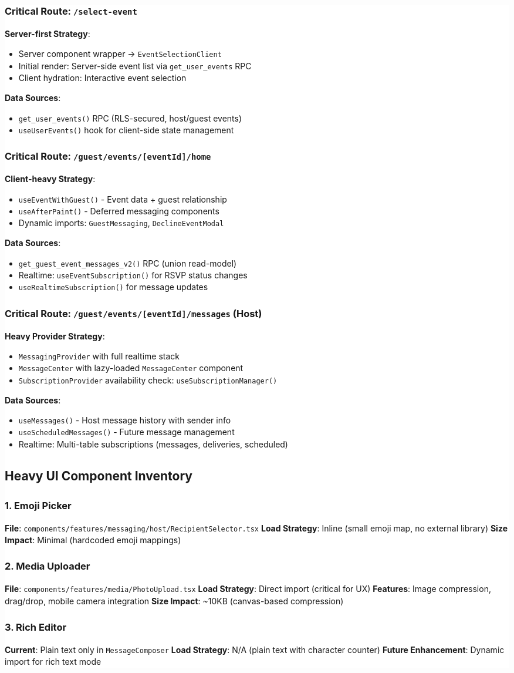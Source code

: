 ### Critical Route: `/select-event`
**Server-first Strategy**:
- Server component wrapper → `EventSelectionClient`  
- Initial render: Server-side event list via `get_user_events` RPC
- Client hydration: Interactive event selection

**Data Sources**:
- `get_user_events()` RPC (RLS-secured, host/guest events)
- `useUserEvents()` hook for client-side state management

### Critical Route: `/guest/events/[eventId]/home`
**Client-heavy Strategy**:
- `useEventWithGuest()` - Event data + guest relationship
- `useAfterPaint()` - Deferred messaging components
- Dynamic imports: `GuestMessaging`, `DeclineEventModal`

**Data Sources**:
- `get_guest_event_messages_v2()` RPC (union read-model)
- Realtime: `useEventSubscription()` for RSVP status changes
- `useRealtimeSubscription()` for message updates

### Critical Route: `/guest/events/[eventId]/messages` (Host)
**Heavy Provider Strategy**:
- `MessagingProvider` with full realtime stack
- `MessageCenter` with lazy-loaded `MessageCenter` component
- `SubscriptionProvider` availability check: `useSubscriptionManager()`

**Data Sources**:
- `useMessages()` - Host message history with sender info
- `useScheduledMessages()` - Future message management  
- Realtime: Multi-table subscriptions (messages, deliveries, scheduled)

## Heavy UI Component Inventory

### 1. Emoji Picker
**File**: `components/features/messaging/host/RecipientSelector.tsx`
**Load Strategy**: Inline (small emoji map, no external library)
**Size Impact**: Minimal (hardcoded emoji mappings)

### 2. Media Uploader  
**File**: `components/features/media/PhotoUpload.tsx`
**Load Strategy**: Direct import (critical for UX)
**Features**: Image compression, drag/drop, mobile camera integration
**Size Impact**: ~10KB (canvas-based compression)

### 3. Rich Editor
**Current**: Plain text only in `MessageComposer`
**Load Strategy**: N/A (plain text with character counter)
**Future Enhancement**: Dynamic import for rich text mode
